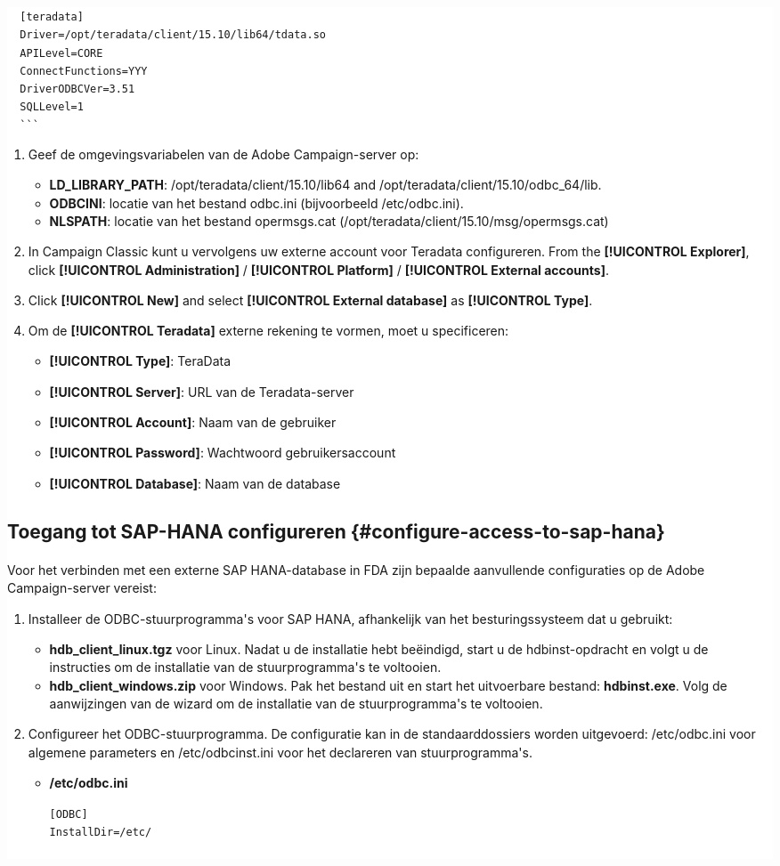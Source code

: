       [teradata]
      Driver=/opt/teradata/client/15.10/lib64/tdata.so
      APILevel=CORE
      ConnectFunctions=YYY
      DriverODBCVer=3.51
      SQLLevel=1
      ```

1. Geef de omgevingsvariabelen van de Adobe Campaign-server op:

   * **LD_LIBRARY_PATH**: /opt/teradata/client/15.10/lib64 and /opt/teradata/client/15.10/odbc_64/lib.
   * **ODBCINI**: locatie van het bestand odbc.ini (bijvoorbeeld /etc/odbc.ini).
   * **NLSPATH**: locatie van het bestand opermsgs.cat (/opt/teradata/client/15.10/msg/opermsgs.cat)

1. In Campaign Classic kunt u vervolgens uw externe account voor Teradata configureren. From the **[!UICONTROL Explorer]**, click **[!UICONTROL Administration]** / **[!UICONTROL Platform]** / **[!UICONTROL External accounts]**.

1. Click **[!UICONTROL New]** and select **[!UICONTROL External database]** as **[!UICONTROL Type]**.

1. Om de **[!UICONTROL Teradata]** externe rekening te vormen, moet u specificeren:

   * **[!UICONTROL Type]**: TeraData

   * **[!UICONTROL Server]**: URL van de Teradata-server

   * **[!UICONTROL Account]**: Naam van de gebruiker

   * **[!UICONTROL Password]**: Wachtwoord gebruikersaccount

   * **[!UICONTROL Database]**: Naam van de database

## Toegang tot SAP-HANA configureren {#configure-access-to-sap-hana}

Voor het verbinden met een externe SAP HANA-database in FDA zijn bepaalde aanvullende configuraties op de Adobe Campaign-server vereist:

1. Installeer de ODBC-stuurprogramma&#39;s voor SAP HANA, afhankelijk van het besturingssysteem dat u gebruikt:

   * **hdb_client_linux.tgz** voor Linux. Nadat u de installatie hebt beëindigd, start u de hdbinst-opdracht en volgt u de instructies om de installatie van de stuurprogramma&#39;s te voltooien.
   * **hdb_client_windows.zip** voor Windows. Pak het bestand uit en start het uitvoerbare bestand: **hdbinst.exe**. Volg de aanwijzingen van de wizard om de installatie van de stuurprogramma&#39;s te voltooien.

1. Configureer het ODBC-stuurprogramma. De configuratie kan in de standaarddossiers worden uitgevoerd: /etc/odbc.ini voor algemene parameters en /etc/odbcinst.ini voor het declareren van stuurprogramma&#39;s.

   * **/etc/odbc.ini**

      ```
      [ODBC]
      InstallDir=/etc/
      